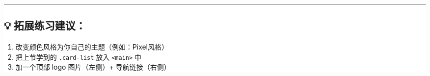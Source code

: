------

## 💡 拓展练习建议：

1. 改变颜色风格为你自己的主题（例如：Pixel风格）
2. 把上节学到的 `.card-list` 放入 `<main>` 中
3. 加一个顶部 logo 图片（左侧）+ 导航链接（右侧）

